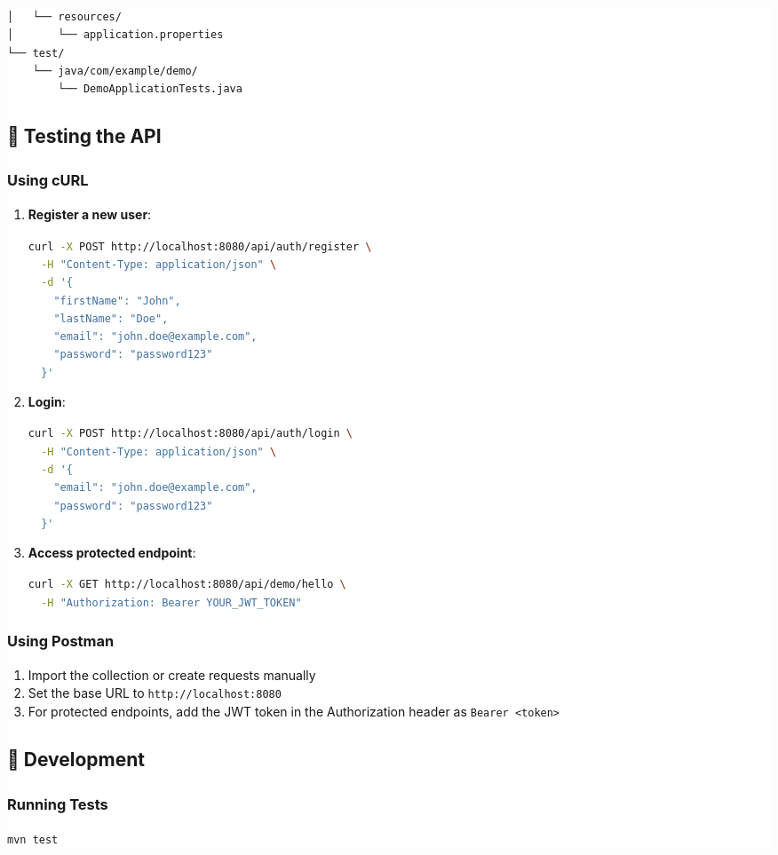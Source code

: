 ```
│   └── resources/
│       └── application.properties
└── test/
    └── java/com/example/demo/
        └── DemoApplicationTests.java
```

## 🧪 Testing the API

### Using cURL

1. **Register a new user**:

   ```bash
   curl -X POST http://localhost:8080/api/auth/register \
     -H "Content-Type: application/json" \
     -d '{
       "firstName": "John",
       "lastName": "Doe",
       "email": "john.doe@example.com",
       "password": "password123"
     }'
   ```

2. **Login**:

   ```bash
   curl -X POST http://localhost:8080/api/auth/login \
     -H "Content-Type: application/json" \
     -d '{
       "email": "john.doe@example.com",
       "password": "password123"
     }'
   ```

3. **Access protected endpoint**:
   ```bash
   curl -X GET http://localhost:8080/api/demo/hello \
     -H "Authorization: Bearer YOUR_JWT_TOKEN"
   ```

### Using Postman

1. Import the collection or create requests manually
2. Set the base URL to `http://localhost:8080`
3. For protected endpoints, add the JWT token in the Authorization header as `Bearer <token>`

## 🔧 Development

### Running Tests

```bash
mvn test
```
